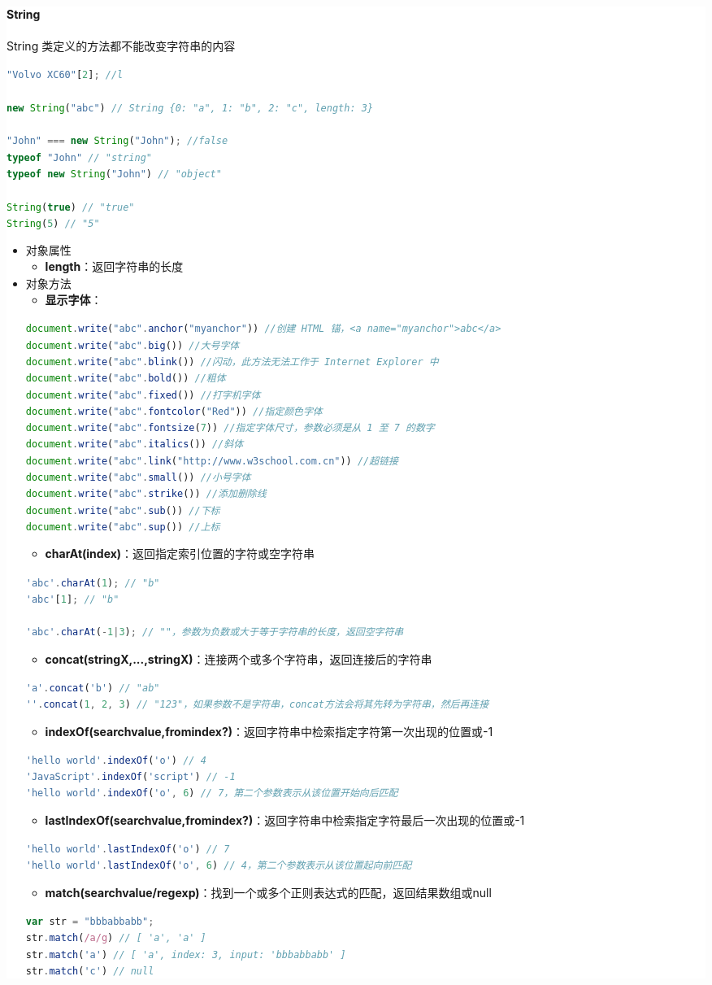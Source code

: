 #### String

String 类定义的方法都不能改变字符串的内容
```js
"Volvo XC60"[2]; //l

new String("abc") // String {0: "a", 1: "b", 2: "c", length: 3}

"John" === new String("John"); //false
typeof "John" // "string"
typeof new String("John") // "object"

String(true) // "true"
String(5) // "5"
```
* 对象属性
    * **length**：返回字符串的长度
* 对象方法
    * **显示字体**：
    ```js
    document.write("abc".anchor("myanchor")) //创建 HTML 锚，<a name="myanchor">abc</a>
    document.write("abc".big()) //大号字体
    document.write("abc".blink()) //闪动，此方法无法工作于 Internet Explorer 中
    document.write("abc".bold()) //粗体
    document.write("abc".fixed()) //打字机字体
    document.write("abc".fontcolor("Red")) //指定颜色字体
    document.write("abc".fontsize(7)) //指定字体尺寸，参数必须是从 1 至 7 的数字
    document.write("abc".italics()) //斜体
    document.write("abc".link("http://www.w3school.com.cn")) //超链接
    document.write("abc".small()) //小号字体
    document.write("abc".strike()) //添加删除线
    document.write("abc".sub()) //下标
    document.write("abc".sup()) //上标
    ```
    * **charAt(index)**：返回指定索引位置的字符或空字符串
    ```js
    'abc'.charAt(1); // "b"
    'abc'[1]; // "b"

    'abc'.charAt(-1|3); // ""，参数为负数或大于等于字符串的长度，返回空字符串
    ```
    * **concat(stringX,...,stringX)**：连接两个或多个字符串，返回连接后的字符串
    ```js
    'a'.concat('b') // "ab"
    ''.concat(1, 2, 3) // "123"，如果参数不是字符串，concat方法会将其先转为字符串，然后再连接
    ```
    * **indexOf(searchvalue,fromindex?)**：返回字符串中检索指定字符第一次出现的位置或-1
    ```js
    'hello world'.indexOf('o') // 4
    'JavaScript'.indexOf('script') // -1
    'hello world'.indexOf('o', 6) // 7，第二个参数表示从该位置开始向后匹配
    ```
    * **lastIndexOf(searchvalue,fromindex?)**：返回字符串中检索指定字符最后一次出现的位置或-1
    ```js
    'hello world'.lastIndexOf('o') // 7
    'hello world'.lastIndexOf('o', 6) // 4，第二个参数表示从该位置起向前匹配
    ```
    * **match(searchvalue/regexp)**：找到一个或多个正则表达式的匹配，返回结果数组或null
    ```js
    var str = "bbbabbabb";
    str.match(/a/g) // [ 'a', 'a' ]
    str.match('a') // [ 'a', index: 3, input: 'bbbabbabb' ]
    str.match('c') // null
    ```